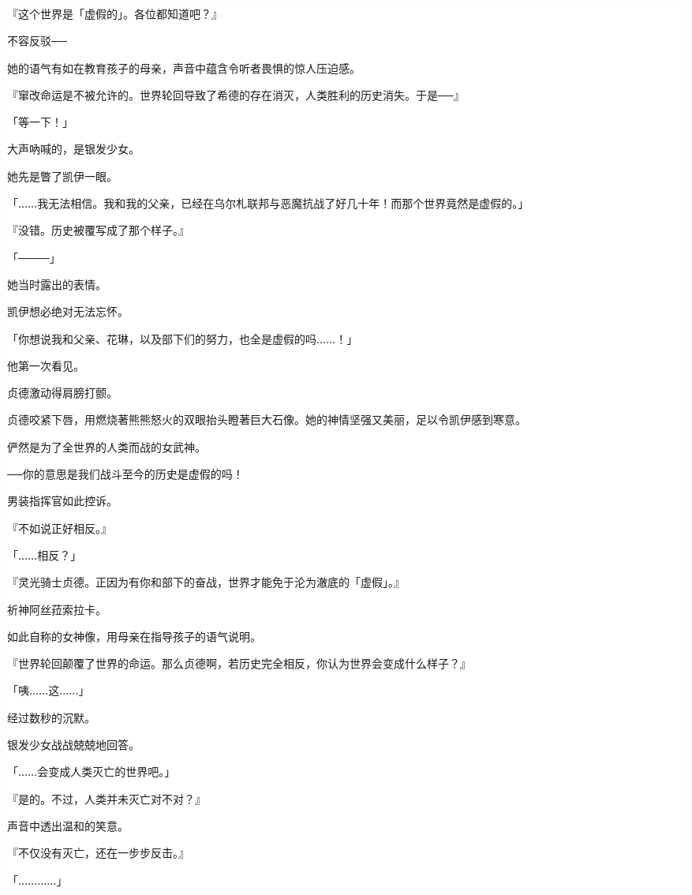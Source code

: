 『这个世界是「虚假的」。各位都知道吧？』

不容反驳──

她的语气有如在教育孩子的母亲，声音中蕴含令听者畏惧的惊人压迫感。

『窜改命运是不被允许的。世界轮回导致了希德的存在消灭，人类胜利的历史消失。于是──』

「等一下！」

大声吶喊的，是银发少女。

她先是瞥了凯伊一眼。

「……我无法相信。我和我的父亲，已经在乌尔札联邦与恶魔抗战了好几十年！而那个世界竟然是虚假的。」

『没错。历史被覆写成了那个样子。』

「────」

她当时露出的表情。

凯伊想必绝对无法忘怀。

「你想说我和父亲、花琳，以及部下们的努力，也全是虚假的吗……！」

他第一次看见。

贞德激动得肩膀打颤。

贞德咬紧下唇，用燃烧著熊熊怒火的双眼抬头瞪著巨大石像。她的神情坚强又美丽，足以令凯伊感到寒意。

俨然是为了全世界的人类而战的女武神。

──你的意思是我们战斗至今的历史是虚假的吗！

男装指挥官如此控诉。

『不如说正好相反。』

「……相反？」

『灵光骑士贞德。正因为有你和部下的奋战，世界才能免于沦为澈底的「虚假」。』

祈神阿丝菈索拉卡。

如此自称的女神像，用母亲在指导孩子的语气说明。

『世界轮回颠覆了世界的命运。那么贞德啊，若历史完全相反，你认为世界会变成什么样子？』

「咦……这……」

经过数秒的沉默。

银发少女战战兢兢地回答。

「……会变成人类灭亡的世界吧。」

『是的。不过，人类并未灭亡对不对？』

声音中透出温和的笑意。

『不仅没有灭亡，还在一步步反击。』

「…………」
